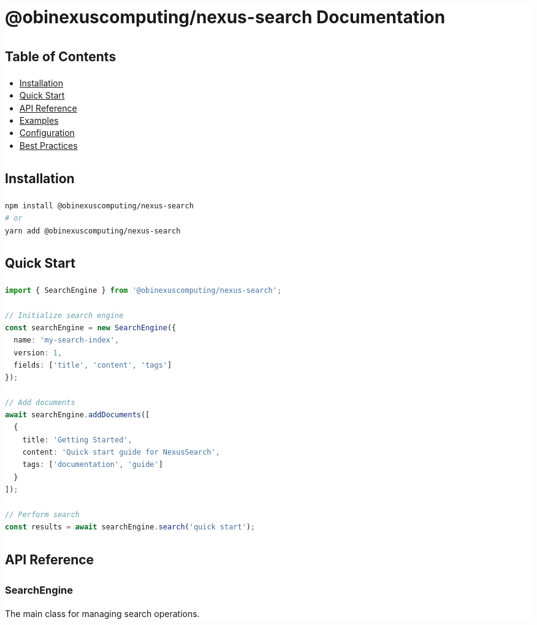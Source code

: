 # @obinexuscomputing/nexus-search Documentation

## Table of Contents
- [Installation](#installation)
- [Quick Start](#quick-start)
- [API Reference](#api-reference)
- [Examples](#examples)
- [Configuration](#configuration)
- [Best Practices](#best-practices)

## Installation

```bash
npm install @obinexuscomputing/nexus-search
# or
yarn add @obinexuscomputing/nexus-search
```

## Quick Start

```typescript
import { SearchEngine } from '@obinexuscomputing/nexus-search';

// Initialize search engine
const searchEngine = new SearchEngine({
  name: 'my-search-index',
  version: 1,
  fields: ['title', 'content', 'tags']
});

// Add documents
await searchEngine.addDocuments([
  {
    title: 'Getting Started',
    content: 'Quick start guide for NexusSearch',
    tags: ['documentation', 'guide']
  }
]);

// Perform search
const results = await searchEngine.search('quick start');
```

## API Reference

### SearchEngine

The main class for managing search operations.
